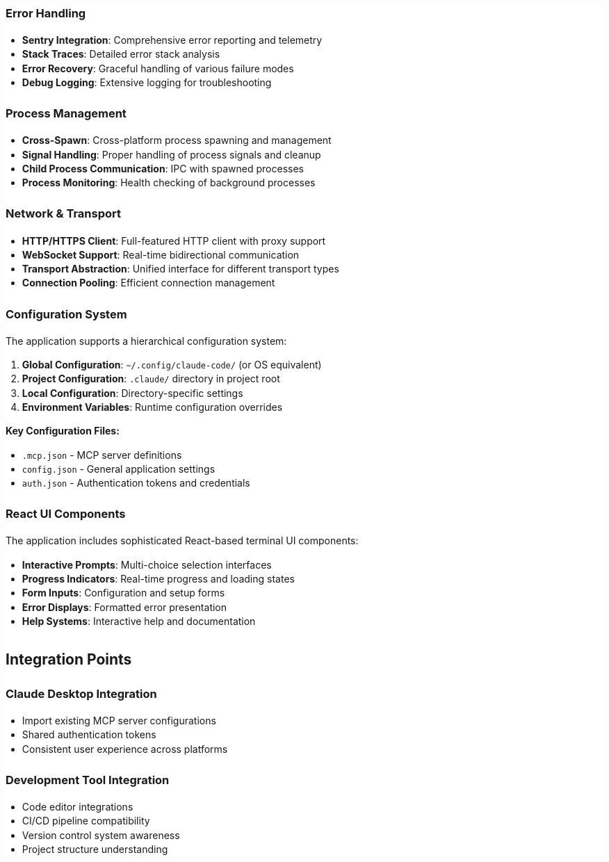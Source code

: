 ### Error Handling
- **Sentry Integration**: Comprehensive error reporting and telemetry
- **Stack Traces**: Detailed error stack analysis
- **Error Recovery**: Graceful handling of various failure modes
- **Debug Logging**: Extensive logging for troubleshooting

### Process Management
- **Cross-Spawn**: Cross-platform process spawning and management  
- **Signal Handling**: Proper handling of process signals and cleanup
- **Child Process Communication**: IPC with spawned processes
- **Process Monitoring**: Health checking of background processes

### Network & Transport
- **HTTP/HTTPS Client**: Full-featured HTTP client with proxy support
- **WebSocket Support**: Real-time bidirectional communication
- **Transport Abstraction**: Unified interface for different transport types
- **Connection Pooling**: Efficient connection management

### Configuration System
The application supports a hierarchical configuration system:

1. **Global Configuration**: `~/.config/claude-code/` (or OS equivalent)
2. **Project Configuration**: `.claude/` directory in project root
3. **Local Configuration**: Directory-specific settings
4. **Environment Variables**: Runtime configuration overrides

**Key Configuration Files:**
- `.mcp.json` - MCP server definitions
- `config.json` - General application settings
- `auth.json` - Authentication tokens and credentials

### React UI Components
The application includes sophisticated React-based terminal UI components:
- **Interactive Prompts**: Multi-choice selection interfaces
- **Progress Indicators**: Real-time progress and loading states
- **Form Inputs**: Configuration and setup forms
- **Error Displays**: Formatted error presentation
- **Help Systems**: Interactive help and documentation

## Integration Points

### Claude Desktop Integration
- Import existing MCP server configurations
- Shared authentication tokens
- Consistent user experience across platforms

### Development Tool Integration
- Code editor integrations
- CI/CD pipeline compatibility
- Version control system awareness
- Project structure understanding
